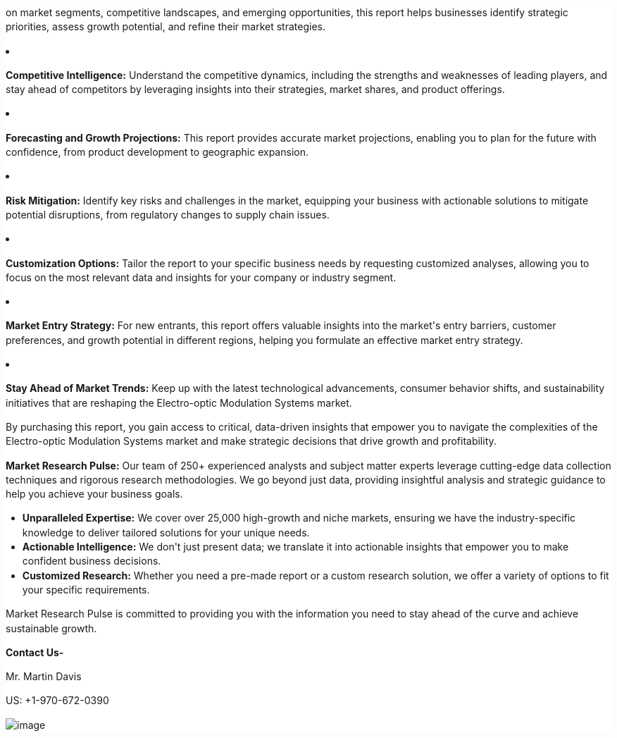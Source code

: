on market segments, competitive landscapes, and emerging opportunities, this report helps businesses identify strategic priorities, assess growth potential, and refine their market strategies.</p></li><li><p><strong>Competitive Intelligence:</strong> Understand the competitive dynamics, including the strengths and weaknesses of leading players, and stay ahead of competitors by leveraging insights into their strategies, market shares, and product offerings.</p></li><li><p><strong>Forecasting and Growth Projections:</strong> This report provides accurate market projections, enabling you to plan for the future with confidence, from product development to geographic expansion.</p></li><li><p><strong>Risk Mitigation:</strong> Identify key risks and challenges in the market, equipping your business with actionable solutions to mitigate potential disruptions, from regulatory changes to supply chain issues.</p></li><li><p><strong>Customization Options:</strong> Tailor the report to your specific business needs by requesting customized analyses, allowing you to focus on the most relevant data and insights for your company or industry segment.</p></li><li><p><strong>Market Entry Strategy:</strong> For new entrants, this report offers valuable insights into the market's entry barriers, customer preferences, and growth potential in different regions, helping you formulate an effective market entry strategy.</p></li><li><p><strong>Stay Ahead of Market Trends:</strong> Keep up with the latest technological advancements, consumer behavior shifts, and sustainability initiatives that are reshaping the Electro-optic Modulation Systems market.</p></li></ol><p>By purchasing this report, you gain access to critical, data-driven insights that empower you to navigate the complexities of the Electro-optic Modulation Systems market and make strategic decisions that drive growth and profitability.</p><p><strong>Market Research Pulse:</strong>&nbsp;Our team of 250+ experienced analysts and subject matter experts leverage cutting-edge data collection techniques and rigorous research methodologies. We go beyond just data, providing insightful analysis and strategic guidance to help you achieve your business goals.</p><ul><li><strong>Unparalleled Expertise:</strong>&nbsp;We cover over 25,000 high-growth and niche markets, ensuring we have the industry-specific knowledge to deliver tailored solutions for your unique needs.</li><li><strong>Actionable Intelligence:</strong>&nbsp;We don't just present data; we translate it into actionable insights that empower you to make confident business decisions.</li><li><strong>Customized Research:</strong>&nbsp;Whether you need a pre-made report or a custom research solution, we offer a variety of options to fit your specific requirements.</li></ul><p>Market Research Pulse is committed to providing you with the information you need to stay ahead of the curve and achieve sustainable growth.</p><p><strong>Contact Us-</strong></p><p>Mr. Martin Davis</p><p>US: +1-970-672-0390</p>
![image](https://github.com/user-attachments/assets/d2623b19-d370-429b-866e-ca31bb07b06d)

